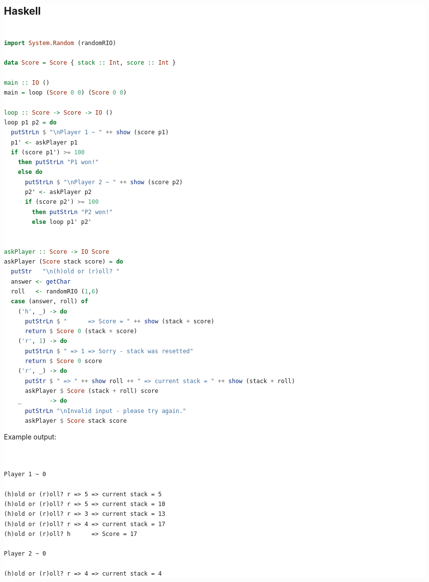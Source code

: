 

## Haskell


```Haskell

import System.Random (randomRIO)

data Score = Score { stack :: Int, score :: Int }

main :: IO ()
main = loop (Score 0 0) (Score 0 0)

loop :: Score -> Score -> IO ()
loop p1 p2 = do
  putStrLn $ "\nPlayer 1 ~ " ++ show (score p1)
  p1' <- askPlayer p1
  if (score p1') >= 100
    then putStrLn "P1 won!"
    else do
      putStrLn $ "\nPlayer 2 ~ " ++ show (score p2)
      p2' <- askPlayer p2
      if (score p2') >= 100
        then putStrLn "P2 won!"
        else loop p1' p2'


askPlayer :: Score -> IO Score
askPlayer (Score stack score) = do
  putStr   "\n(h)old or (r)oll? "
  answer <- getChar
  roll   <- randomRIO (1,6)
  case (answer, roll) of
    ('h', _) -> do
      putStrLn $ "      => Score = " ++ show (stack + score)
      return $ Score 0 (stack + score)
    ('r', 1) -> do
      putStrLn $ " => 1 => Sorry - stack was resetted"
      return $ Score 0 score
    ('r', _) -> do
      putStr $ " => " ++ show roll ++ " => current stack = " ++ show (stack + roll)
      askPlayer $ Score (stack + roll) score
    _        -> do
      putStrLn "\nInvalid input - please try again."
      askPlayer $ Score stack score

```


Example output:


```txt


Player 1 ~ 0

(h)old or (r)oll? r => 5 => current stack = 5
(h)old or (r)oll? r => 5 => current stack = 10
(h)old or (r)oll? r => 3 => current stack = 13
(h)old or (r)oll? r => 4 => current stack = 17
(h)old or (r)oll? h      => Score = 17

Player 2 ~ 0

(h)old or (r)oll? r => 4 => current stack = 4
```